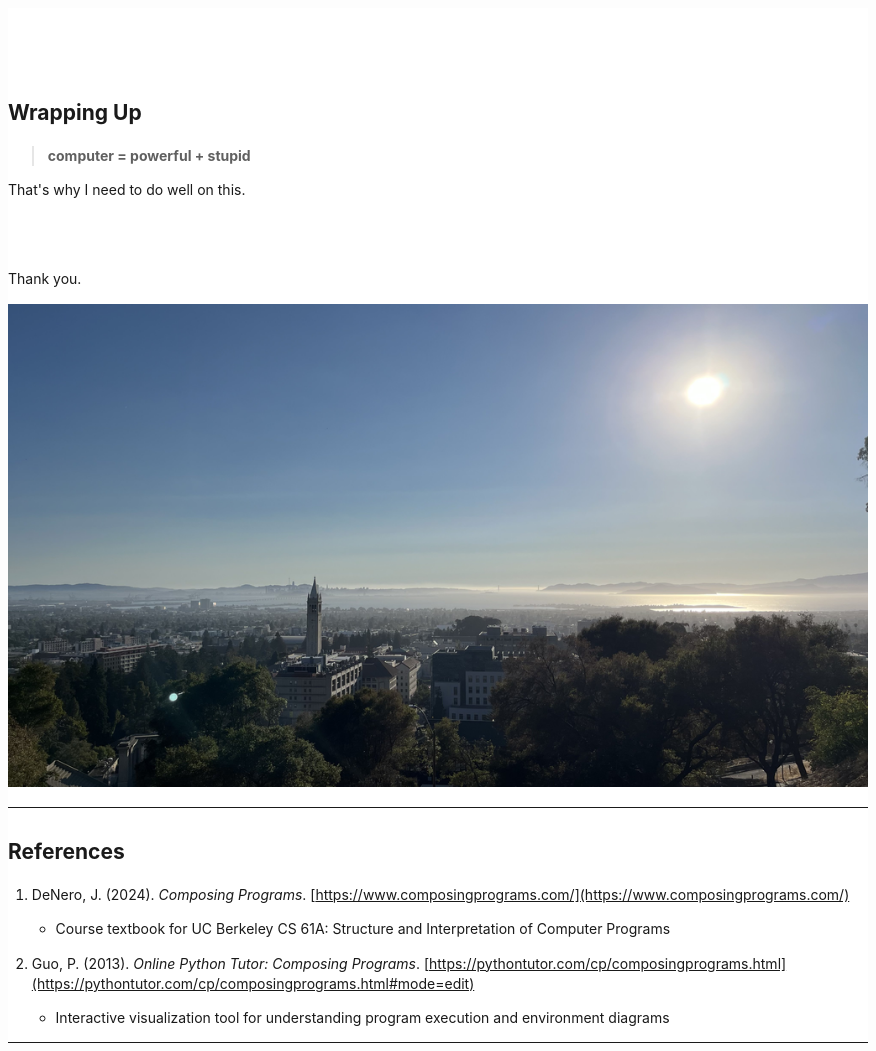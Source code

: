 <br />
<br />
<br />

## Wrapping Up

> **computer = powerful + stupid**

That's why I need to do well on this.

<br />
<br />

Thank you.

![](./_images/02-cs61a-week1-2/8.jpg)

---
## References

1. DeNero, J. (2024). *Composing Programs*. [https://www.composingprograms.com/](https://www.composingprograms.com/)
   - Course textbook for UC Berkeley CS 61A: Structure and Interpretation of Computer Programs

2. Guo, P. (2013). *Online Python Tutor: Composing Programs*. [https://pythontutor.com/cp/composingprograms.html](https://pythontutor.com/cp/composingprograms.html#mode=edit)
   - Interactive visualization tool for understanding program execution and environment diagrams

---